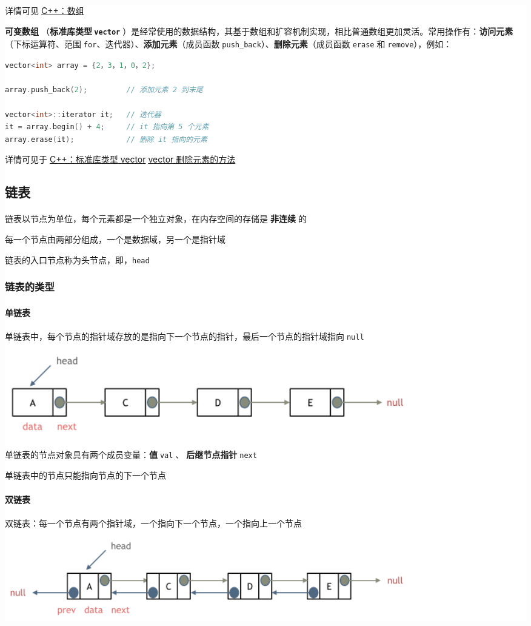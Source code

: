 详情可见 [C++：数组](https://jiankychen.github.io/2022/03/05/19-shu-zu/)


**可变数组** （**标准库类型 `vector`** ）是经常使用的数据结构，其基于数组和扩容机制实现，相比普通数组更加灵活。常用操作有：**访问元素**（下标运算符、范围 `for`、迭代器）、**添加元素**（成员函数 `push_back`）、**删除元素**（成员函数 `erase` 和 `remove`），例如：

```cpp
vector<int> array = {2，3，1，0，2};

array.push_back(2);         // 添加元素 2 到末尾

vector<int>::iterator it;   // 迭代器
it = array.begin() + 4;     // it 指向第 5 个元素
array.erase(it);            // 删除 it 指向的元素
```

详情可见于
[C++：标准库类型 vector](https://jiankychen.github.io/2022/03/04/17-biao-zhun-ku-lei-xing-vector/)
[vector 删除元素的方法](https://blog.csdn.net/JIAN_ZANG1125/article/details/120642243?spm=1001.2101.3001.6650.1&utm_medium=distribute.pc_relevant.none-task-blog-2%7Edefault%7ECTRLIST%7ERate-1.pc_relevant_aa&depth_1-utm_source=distribute.pc_relevant.none-task-blog-2%7Edefault%7ECTRLIST%7ERate-1.pc_relevant_aa&utm_relevant_index=2)


## 链表
链表以节点为单位，每个元素都是一个独立对象，在内存空间的存储是 **非连续** 的

每一个节点由两部分组成，一个是数据域，另一个是指针域

链表的入口节点称为头节点，即，`head`

### 链表的类型

#### 单链表

单链表中，每个节点的指针域存放的是指向下一个节点的指针，最后一个节点的指针域指向 `null`

![](数据结构简介/2-1.png)

单链表的节点对象具有两个成员变量：**值** `val` 、 **后继节点指针** `next`

单链表中的节点只能指向节点的下一个节点

#### 双链表

双链表：每一个节点有两个指针域，一个指向下一个节点，一个指向上一个节点

![](数据结构简介/2-2.png)

